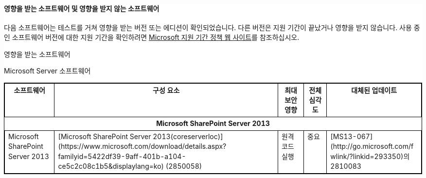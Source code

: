 #### 영향을 받는 소프트웨어 및 영향을 받지 않는 소프트웨어

다음 소프트웨어는 테스트를 거쳐 영향을 받는 버전 또는 에디션이 확인되었습니다. 다른 버전은 지원 기간이 끝났거나 영향을 받지 않습니다. 사용 중인 소프트웨어 버전에 대한 지원 기간을 확인하려면 [Microsoft 지원 기간 정책 웹 사이트](http://go.microsoft.com/fwlink/?linkid=21742)를 참조하십시오.

영향을 받는 소프트웨어

Microsoft Server 소프트웨어

<p> </p>
<table style="border:1px solid black;">
<tr class="thead">
<th style="border:1px solid black;" >
소프트웨어
</th>
<th style="border:1px solid black;" >
구성 요소
</th>
<th style="border:1px solid black;" >
최대 보안 영향
</th>
<th style="border:1px solid black;" >
전체 심각도
</th>
<th style="border:1px solid black;" >
대체된 업데이트
</th>
</tr>
<tr>
<th colspan="5">
Microsoft SharePoint Server 2013
</th>
</tr>
<tr>
<td style="border:1px solid black;">
Microsoft SharePoint Server 2013
</td>
<td style="border:1px solid black;">
[Microsoft SharePoint Server 2013(coreserverloc)](https://www.microsoft.com/download/details.aspx?familyid=5422df39-9aff-401b-a104-ce5c2c08c1b5&displaylang=ko)  
(2850058)
</td>
<td style="border:1px solid black;">
원격 코드 실행
</td>
<td style="border:1px solid black;">
중요
</td>
<td style="border:1px solid black;">
[MS13-067](http://go.microsoft.com/fwlink/?linkid=293350)의 2810083
</td>
</tr>
</table>
 